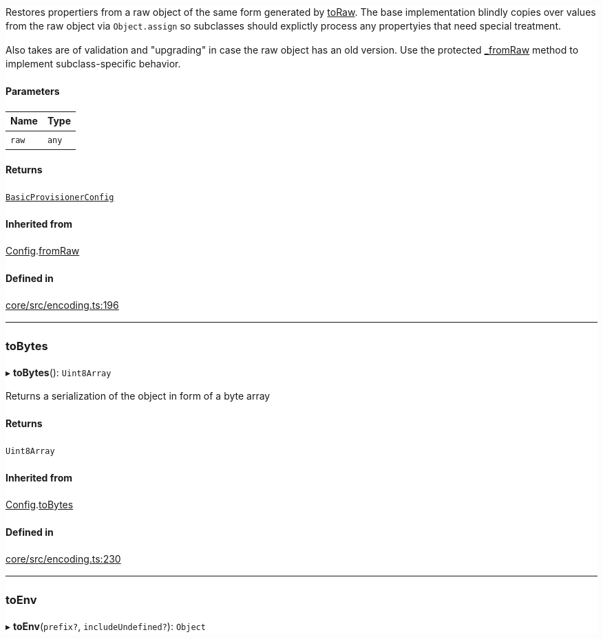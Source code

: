 Restores propertiers from a raw object of the same form generated by
[toRaw](provisioning.BasicProvisionerConfig.md#toraw). The base implementation
blindly copies over values from the raw object via `Object.assign` so subclasses
should explictly process any propertyies that need special treatment.

Also takes are of validation and "upgrading" in case the raw object has an old
version. Use the protected
[\_fromRaw](provisioning.BasicProvisionerConfig.md#_fromraw) method to implement
subclass-specific behavior.

#### Parameters

| Name  | Type  |
| :---- | :---- |
| `raw` | `any` |

#### Returns

[`BasicProvisionerConfig`](../provisioning.BasicProvisionerConfig)

#### Inherited from

[Config](../config.Config).[fromRaw](config.Config.md#fromraw)

#### Defined in

[core/src/encoding.ts:196](https://github.com/padloc/padloc/blob/b00eb4fd/packages/core/src/encoding.ts#L196)

---

### toBytes

▸ **toBytes**(): `Uint8Array`

Returns a serialization of the object in form of a byte array

#### Returns

`Uint8Array`

#### Inherited from

[Config](../config.Config).[toBytes](config.Config.md#tobytes)

#### Defined in

[core/src/encoding.ts:230](https://github.com/padloc/padloc/blob/b00eb4fd/packages/core/src/encoding.ts#L230)

---

### toEnv

▸ **toEnv**(`prefix?`, `includeUndefined?`): `Object`
